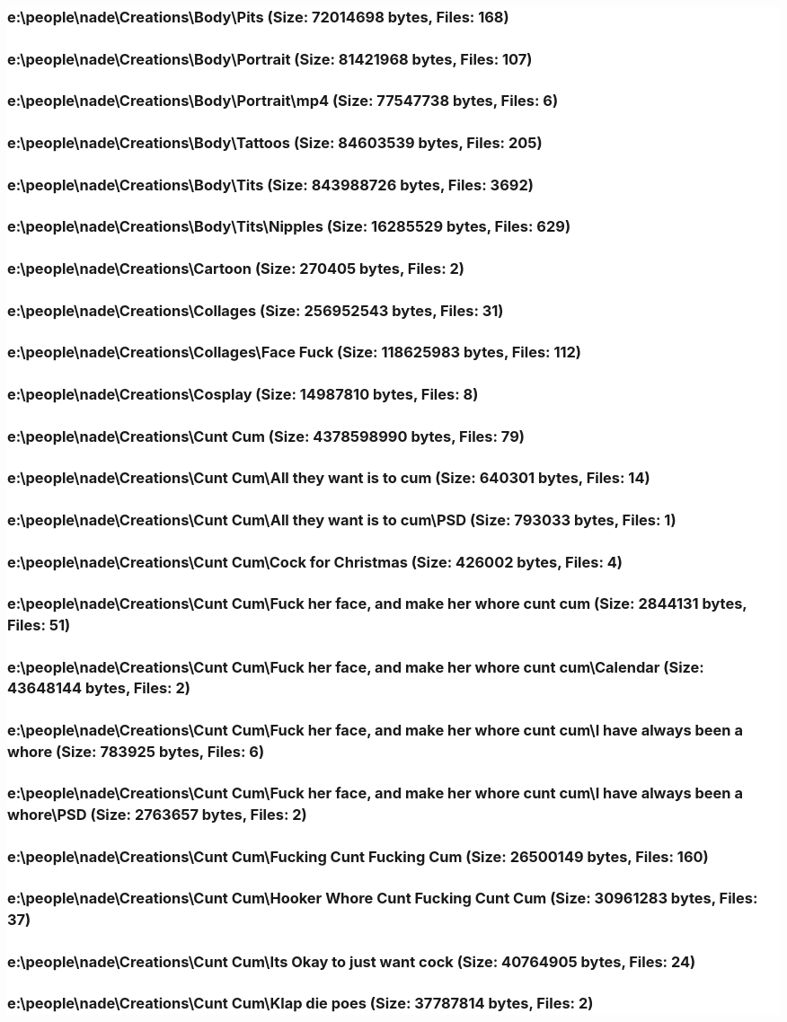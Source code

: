 ### e:\people\nade\Creations\Body\Pits (Size: 72014698 bytes, Files: 168)
### e:\people\nade\Creations\Body\Portrait (Size: 81421968 bytes, Files: 107)
### e:\people\nade\Creations\Body\Portrait\mp4 (Size: 77547738 bytes, Files: 6)
### e:\people\nade\Creations\Body\Tattoos (Size: 84603539 bytes, Files: 205)
### e:\people\nade\Creations\Body\Tits (Size: 843988726 bytes, Files: 3692)
### e:\people\nade\Creations\Body\Tits\Nipples (Size: 16285529 bytes, Files: 629)
### e:\people\nade\Creations\Cartoon (Size: 270405 bytes, Files: 2)
### e:\people\nade\Creations\Collages (Size: 256952543 bytes, Files: 31)
### e:\people\nade\Creations\Collages\Face Fuck (Size: 118625983 bytes, Files: 112)
### e:\people\nade\Creations\Cosplay (Size: 14987810 bytes, Files: 8)
### e:\people\nade\Creations\Cunt Cum (Size: 4378598990 bytes, Files: 79)
### e:\people\nade\Creations\Cunt Cum\All they want is to cum (Size: 640301 bytes, Files: 14)
### e:\people\nade\Creations\Cunt Cum\All they want is to cum\PSD (Size: 793033 bytes, Files: 1)
### e:\people\nade\Creations\Cunt Cum\Cock for Christmas (Size: 426002 bytes, Files: 4)
### e:\people\nade\Creations\Cunt Cum\Fuck her face, and make her whore cunt cum (Size: 2844131 bytes, Files: 51)
### e:\people\nade\Creations\Cunt Cum\Fuck her face, and make her whore cunt cum\Calendar (Size: 43648144 bytes, Files: 2)
### e:\people\nade\Creations\Cunt Cum\Fuck her face, and make her whore cunt cum\I have always been a whore (Size: 783925 bytes, Files: 6)
### e:\people\nade\Creations\Cunt Cum\Fuck her face, and make her whore cunt cum\I have always been a whore\PSD (Size: 2763657 bytes, Files: 2)
### e:\people\nade\Creations\Cunt Cum\Fucking Cunt Fucking Cum (Size: 26500149 bytes, Files: 160)
### e:\people\nade\Creations\Cunt Cum\Hooker Whore Cunt Fucking Cunt Cum (Size: 30961283 bytes, Files: 37)
### e:\people\nade\Creations\Cunt Cum\Its Okay to just want cock (Size: 40764905 bytes, Files: 24)
### e:\people\nade\Creations\Cunt Cum\Klap die poes (Size: 37787814 bytes, Files: 2)